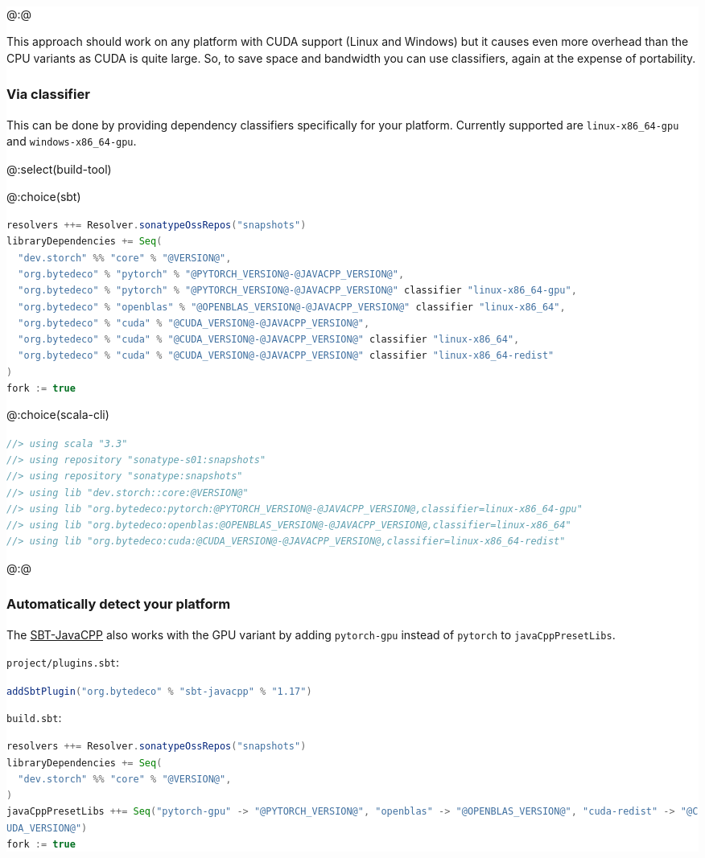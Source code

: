 @:@

This approach should work on any platform with CUDA support (Linux and Windows) but it causes even more overhead than
the CPU variants as CUDA is quite large. So, to save space and bandwidth you can use classifiers, again at the expense
of portability.

### Via classifier

This can be done by providing dependency classifiers specifically for your platform.
Currently supported are `linux-x86_64-gpu` and `windows-x86_64-gpu`.

@:select(build-tool)

@:choice(sbt)
```scala
resolvers ++= Resolver.sonatypeOssRepos("snapshots")
libraryDependencies += Seq(
  "dev.storch" %% "core" % "@VERSION@",
  "org.bytedeco" % "pytorch" % "@PYTORCH_VERSION@-@JAVACPP_VERSION@",
  "org.bytedeco" % "pytorch" % "@PYTORCH_VERSION@-@JAVACPP_VERSION@" classifier "linux-x86_64-gpu",
  "org.bytedeco" % "openblas" % "@OPENBLAS_VERSION@-@JAVACPP_VERSION@" classifier "linux-x86_64",
  "org.bytedeco" % "cuda" % "@CUDA_VERSION@-@JAVACPP_VERSION@",
  "org.bytedeco" % "cuda" % "@CUDA_VERSION@-@JAVACPP_VERSION@" classifier "linux-x86_64",
  "org.bytedeco" % "cuda" % "@CUDA_VERSION@-@JAVACPP_VERSION@" classifier "linux-x86_64-redist"
)
fork := true
```

@:choice(scala-cli)
```scala
//> using scala "3.3"
//> using repository "sonatype-s01:snapshots"
//> using repository "sonatype:snapshots"
//> using lib "dev.storch::core:@VERSION@"
//> using lib "org.bytedeco:pytorch:@PYTORCH_VERSION@-@JAVACPP_VERSION@,classifier=linux-x86_64-gpu"
//> using lib "org.bytedeco:openblas:@OPENBLAS_VERSION@-@JAVACPP_VERSION@,classifier=linux-x86_64"
//> using lib "org.bytedeco:cuda:@CUDA_VERSION@-@JAVACPP_VERSION@,classifier=linux-x86_64-redist"
```

@:@

### Automatically detect your platform

The [SBT-JavaCPP](https://github.com/bytedeco/sbt-javacpp) also works with the GPU variant by adding `pytorch-gpu`
instead of `pytorch` to `javaCppPresetLibs`.

`project/plugins.sbt`:
```scala
addSbtPlugin("org.bytedeco" % "sbt-javacpp" % "1.17")
```

`build.sbt`:
```scala
resolvers ++= Resolver.sonatypeOssRepos("snapshots")
libraryDependencies += Seq(
  "dev.storch" %% "core" % "@VERSION@",
)
javaCppPresetLibs ++= Seq("pytorch-gpu" -> "@PYTORCH_VERSION@", "openblas" -> "@OPENBLAS_VERSION@", "cuda-redist" -> "@CUDA_VERSION@")
fork := true
```
